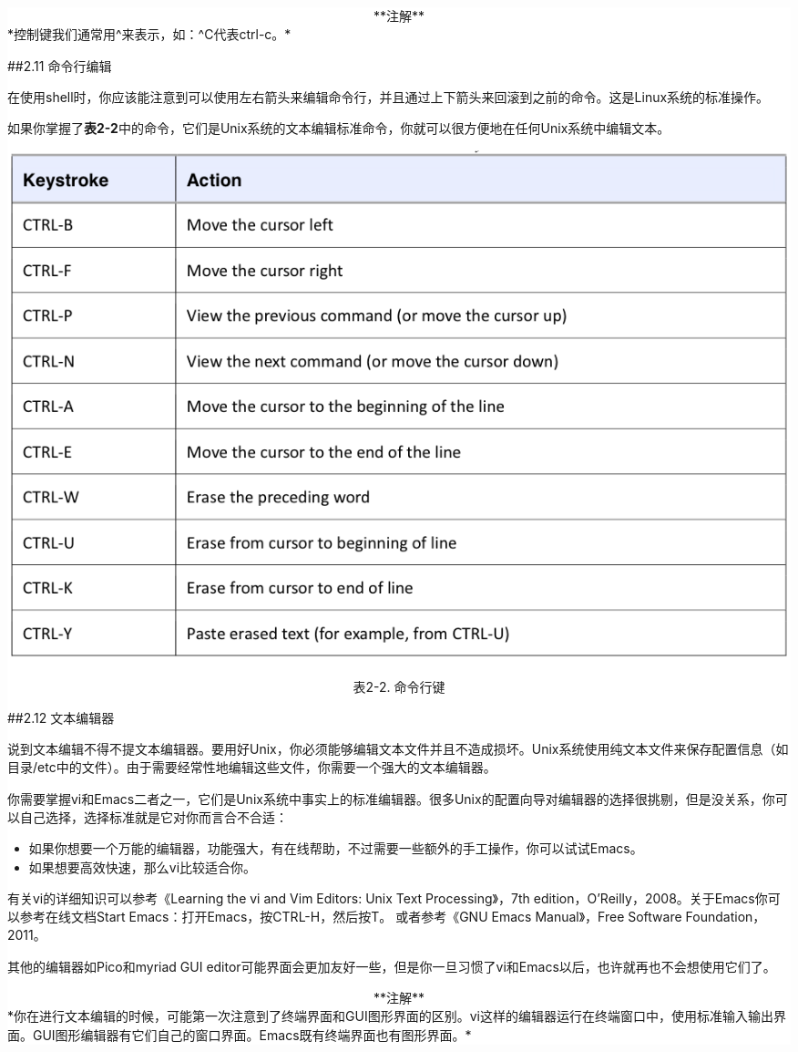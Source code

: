 <center>**注解**</center>
*控制键我们通常用^来表示，如：^C代表ctrl-c。*

##2.11 命令行编辑

在使用shell时，你应该能注意到可以使用左右箭头来编辑命令行，并且通过上下箭头来回滚到之前的命令。这是Linux系统的标准操作。

如果你掌握了**表2-2**中的命令，它们是Unix系统的文本编辑标准命令，你就可以很方便地在任何Unix系统中编辑文本。

![Table 2-2. Command-Line Keystrokes](images/Table2-2.png)
<center>表2-2. 命令行键</center>

##2.12 文本编辑器

说到文本编辑不得不提文本编辑器。要用好Unix，你必须能够编辑文本文件并且不造成损坏。Unix系统使用纯文本文件来保存配置信息（如目录/etc中的文件）。由于需要经常性地编辑这些文件，你需要一个强大的文本编辑器。

你需要掌握vi和Emacs二者之一，它们是Unix系统中事实上的标准编辑器。很多Unix的配置向导对编辑器的选择很挑剔，但是没关系，你可以自己选择，选择标准就是它对你而言合不合适：

- 如果你想要一个万能的编辑器，功能强大，有在线帮助，不过需要一些额外的手工操作，你可以试试Emacs。
- 如果想要高效快速，那么vi比较适合你。

有关vi的详细知识可以参考《Learning the vi and Vim Editors: Unix Text Processing》，7th edition，O’Reilly，2008。关于Emacs你可以参考在线文档Start Emacs：打开Emacs，按CTRL-H，然后按T。 或者参考《GNU Emacs Manual》，Free Software Foundation，2011。

其他的编辑器如Pico和myriad GUI editor可能界面会更加友好一些，但是你一旦习惯了vi和Emacs以后，也许就再也不会想使用它们了。

<center>**注解**</center>
*你在进行文本编辑的时候，可能第一次注意到了终端界面和GUI图形界面的区别。vi这样的编辑器运行在终端窗口中，使用标准输入输出界面。GUI图形编辑器有它们自己的窗口界面。Emacs既有终端界面也有图形界面。*
